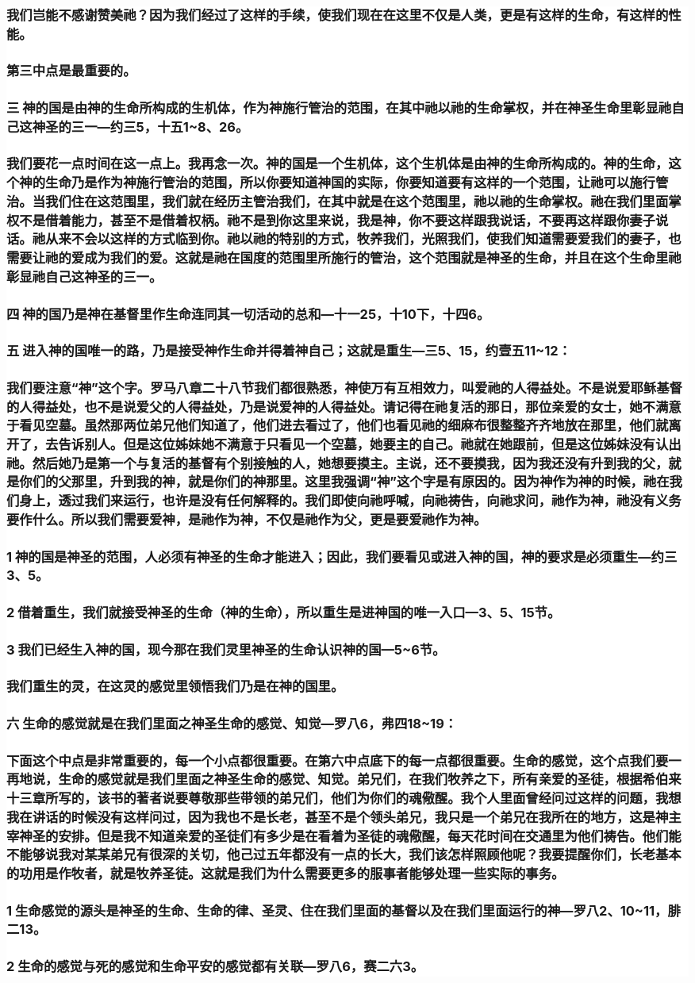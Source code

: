 ### 我们岂能不感谢赞美祂？因为我们经过了这样的手续，使我们现在在这里不仅是人类，更是有这样的生命，有这样的性能。

### 第三中点是最重要的。

### 三  神的国是由神的生命所构成的生机体，作为神施行管治的范围，在其中祂以祂的生命掌权，并在神圣生命里彰显祂自己这神圣的三一—约三5，十五1~8、26。

### 我们要花一点时间在这一点上。我再念一次。神的国是一个生机体，这个生机体是由神的生命所构成的。神的生命，这个神的生命乃是作为神施行管治的范围，所以你要知道神国的实际，你要知道要有这样的一个范围，让祂可以施行管治。当我们住在这范围里，我们就在经历主管治我们，在其中就是在这个范围里，祂以祂的生命掌权。祂在我们里面掌权不是借着能力，甚至不是借着权柄。祂不是到你这里来说，我是神，你不要这样跟我说话，不要再这样跟你妻子说话。祂从来不会以这样的方式临到你。祂以祂的特别的方式，牧养我们，光照我们，使我们知道需要爱我们的妻子，也需要让祂的爱成为我们的爱。这就是祂在国度的范围里所施行的管治，这个范围就是神圣的生命，并且在这个生命里祂彰显祂自己这神圣的三一。

### 四  神的国乃是神在基督里作生命连同其一切活动的总和—十一25，十10下，十四6。

### 五  进入神的国唯一的路，乃是接受神作生命并得着神自己；这就是重生—三5、15，约壹五11~12：

### 我们要注意“神”这个字。罗马八章二十八节我们都很熟悉，神使万有互相效力，叫爱祂的人得益处。不是说爱耶稣基督的人得益处，也不是说爱父的人得益处，乃是说爱神的人得益处。请记得在祂复活的那日，那位亲爱的女士，她不满意于看见空墓。虽然那两位弟兄他们知道了，他们进去看过了，他们也看见祂的细麻布很整整齐齐地放在那里，他们就离开了，去告诉别人。但是这位姊妹她不满意于只看见一个空墓，她要主的自己。祂就在她跟前，但是这位姊妹没有认出祂。然后她乃是第一个与复活的基督有个别接触的人，她想要摸主。主说，还不要摸我，因为我还没有升到我的父，就是你们的父那里，升到我的神，就是你们的神那里。这里我强调“神”这个字是有原因的。因为神作为神的时候，祂在我们身上，透过我们来运行，也许是没有任何解释的。我们即使向祂呼喊，向祂祷告，向祂求问，祂作为神，祂没有义务要作什么。所以我们需要爱神，是祂作为神，不仅是祂作为父，更是要爱祂作为神。

### 1  神的国是神圣的范围，人必须有神圣的生命才能进入；因此，我们要看见或进入神的国，神的要求是必须重生—约三3、5。

### 2  借着重生，我们就接受神圣的生命（神的生命），所以重生是进神国的唯一入口—3、5、15节。

### 3  我们已经生入神的国，现今那在我们灵里神圣的生命认识神的国—5~6节。

### 我们重生的灵，在这灵的感觉里领悟我们乃是在神的国里。

### 六  生命的感觉就是在我们里面之神圣生命的感觉、知觉—罗八6，弗四18~19：

### 下面这个中点是非常重要的，每一个小点都很重要。在第六中点底下的每一点都很重要。生命的感觉，这个点我们要一再地说，生命的感觉就是我们里面之神圣生命的感觉、知觉。弟兄们，在我们牧养之下，所有亲爱的圣徒，根据希伯来十三章所写的，该书的著者说要尊敬那些带领的弟兄们，他们为你们的魂儆醒。我个人里面曾经问过这样的问题，我想我在讲话的时候没有这样问过，因为我也不是长老，甚至不是个领头弟兄，我只是一个弟兄在我所在的地方，这是神主宰神圣的安排。但是我不知道亲爱的圣徒们有多少是在看着为圣徒的魂儆醒，每天花时间在交通里为他们祷告。他们能不能够说我对某某弟兄有很深的关切，他己过五年都没有一点的长大，我们该怎样照顾他呢？我要提醒你们，长老基本的功用是作牧者，就是牧养圣徒。这就是我们为什么需要更多的服事者能够处理一些实际的事务。

### 1  生命感觉的源头是神圣的生命、生命的律、圣灵、住在我们里面的基督以及在我们里面运行的神—罗八2、10~11，腓二13。

### 2  生命的感觉与死的感觉和生命平安的感觉都有关联—罗八6，赛二六3。
